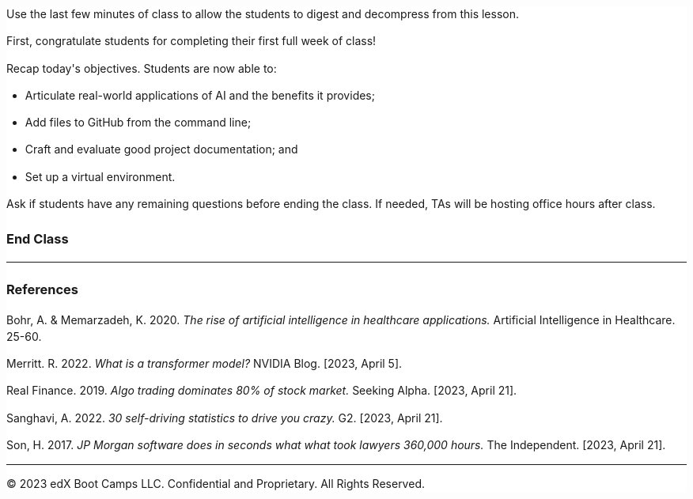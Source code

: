 Use the last few minutes of class to allow the students to digest and decompress from this lesson.

First, congratulate students for completing their first full week of class!

Recap today's objectives. Students are now able to:

* Articulate real-world applications of AI and the benefits it provides;

* Add files to GitHub from the command line;

* Craft and evaluate good project documentation; and

* Set up a virtual environment.

Ask if students have any remaining questions before ending the class. If needed, TAs will be hosting office hours after class.

### End Class

---

### References

Bohr, A. & Memarzadeh, K. 2020. *The rise of artificial intelligence in healthcare applications.* Artificial Intelligence in Healthcare. 25-60.

Merritt. R. 2022. *What is a transformer model?* NVIDIA Blog. [2023, April 5].

Real Finance. 2019. *Algo trading dominates 80% of stock market.* Seeking Alpha. [2023, April 21].

Sanghavi, A. 2022. *30 self-driving statistics to drive you crazy.* G2. [2023, April 21].

Son, H. 2017. *JP Morgan software does in seconds what what took lawyers 360,000 hours.* The Independent. [2023, April 21].

---

© 2023 edX Boot Camps LLC. Confidential and Proprietary. All Rights Reserved.

